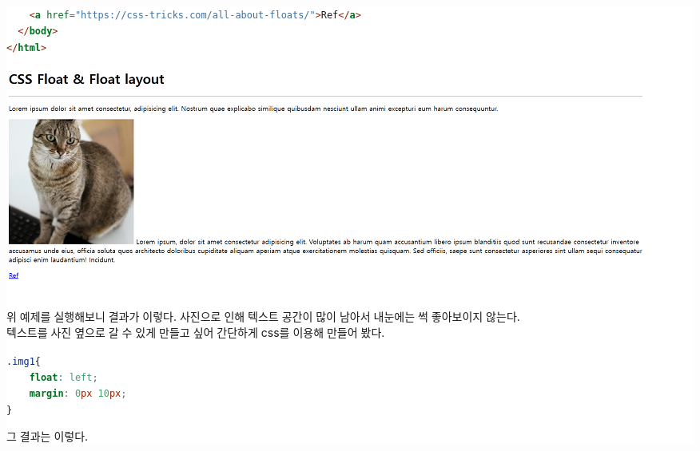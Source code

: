 ```html
    <a href="https://css-tricks.com/all-about-floats/">Ref</a>
  </body>
</html>
```  
  
 ![image url](https://github.com/12OneTwo12/TIL/blob/main/CSS/123123.png?raw=true)  
    
  위 예제를 실행해보니 결과가 이렇다. 사진으로 인해 텍스트 공간이 많이 남아서 내눈에는 썩 좋아보이지 않는다.  
  텍스트를 사진 옆으로 갈 수 있게 만들고 싶어 간단하게 css를 이용해 만들어 봤다.  
    
```css
.img1{
    float: left;
    margin: 0px 10px;
}
```  
  그 결과는 이렇다.  
    